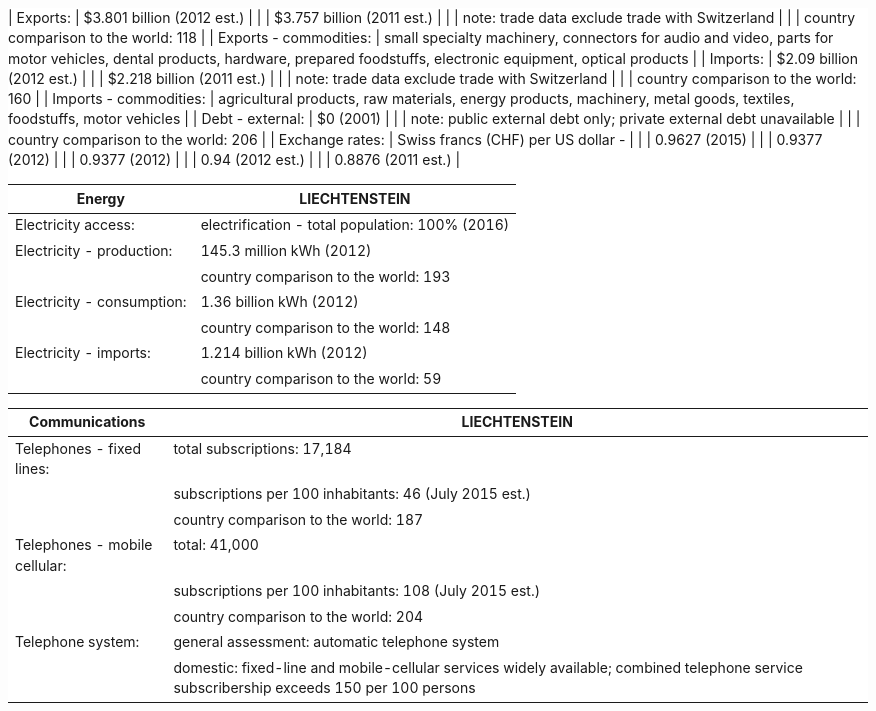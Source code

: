 | Exports: | $3.801 billion (2012 est.) |
| | $3.757 billion (2011 est.) |
| | note: trade data exclude trade with Switzerland |
| | country comparison to the world: 118 |
| Exports - commodities: | small specialty machinery, connectors for audio and video, parts for motor vehicles, dental products, hardware, prepared foodstuffs, electronic equipment, optical products |
| Imports: | $2.09 billion (2012 est.) |
| | $2.218 billion (2011 est.) |
| | note: trade data exclude trade with Switzerland |
| | country comparison to the world: 160 |
| Imports - commodities: | agricultural products, raw materials, energy products, machinery, metal goods, textiles, foodstuffs, motor vehicles |
| Debt - external: | $0 (2001) |
| | note: public external debt only; private external debt unavailable |
| | country comparison to the world: 206 |
| Exchange rates: | Swiss francs (CHF) per US dollar - |
| | 0.9627 (2015) |
| | 0.9377 (2012) |
| | 0.9377 (2012) |
| | 0.94 (2012 est.) |
| | 0.8876 (2011 est.) |

| Energy | LIECHTENSTEIN |
| --- | --- |
| Electricity access: | electrification - total population: 100% (2016) |
| Electricity - production: | 145.3 million kWh (2012) |
| | country comparison to the world: 193 |
| Electricity - consumption: | 1.36 billion kWh (2012) |
| | country comparison to the world: 148 |
| Electricity - imports: | 1.214 billion kWh (2012) |
| | country comparison to the world: 59 |

| Communications | LIECHTENSTEIN |
| --- | --- |
| Telephones - fixed lines: | total subscriptions: 17,184 |
| | subscriptions per 100 inhabitants: 46 (July 2015 est.) |
| | country comparison to the world: 187 |
| Telephones - mobile cellular: | total: 41,000 |
| | subscriptions per 100 inhabitants: 108 (July 2015 est.) |
| | country comparison to the world: 204 |
| Telephone system: | general assessment: automatic telephone system |
| | domestic: fixed-line and mobile-cellular services widely available; combined telephone service subscribership exceeds 150 per 100 persons |